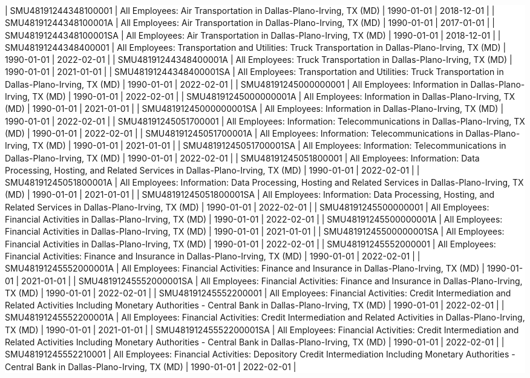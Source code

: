 | SMU48191244348100001   | All Employees: Air Transportation in Dallas-Plano-Irving, TX (MD)                                                                                               | 1990-01-01          | 2018-12-01        |
| SMU48191244348100001A  | All Employees: Air Transportation in Dallas-Plano-Irving, TX (MD)                                                                                               | 1990-01-01          | 2017-01-01        |
| SMU48191244348100001SA | All Employees: Air Transportation in Dallas-Plano-Irving, TX (MD)                                                                                               | 1990-01-01          | 2018-12-01        |
| SMU48191244348400001   | All Employees: Transportation and Utilities: Truck Transportation in Dallas-Plano-Irving, TX (MD)                                                               | 1990-01-01          | 2022-02-01        |
| SMU48191244348400001A  | All Employees: Truck Transportation in Dallas-Plano-Irving, TX (MD)                                                                                             | 1990-01-01          | 2021-01-01        |
| SMU48191244348400001SA | All Employees: Transportation and Utilities: Truck Transportation in Dallas-Plano-Irving, TX (MD)                                                               | 1990-01-01          | 2022-02-01        |
| SMU48191245000000001   | All Employees: Information in Dallas-Plano-Irving, TX (MD)                                                                                                      | 1990-01-01          | 2022-02-01        |
| SMU48191245000000001A  | All Employees: Information in Dallas-Plano-Irving, TX (MD)                                                                                                      | 1990-01-01          | 2021-01-01        |
| SMU48191245000000001SA | All Employees: Information in Dallas-Plano-Irving, TX (MD)                                                                                                      | 1990-01-01          | 2022-02-01        |
| SMU48191245051700001   | All Employees: Information: Telecommunications in Dallas-Plano-Irving, TX (MD)                                                                                  | 1990-01-01          | 2022-02-01        |
| SMU48191245051700001A  | All Employees: Information: Telecommunications in Dallas-Plano-Irving, TX (MD)                                                                                  | 1990-01-01          | 2021-01-01        |
| SMU48191245051700001SA | All Employees: Information: Telecommunications in Dallas-Plano-Irving, TX (MD)                                                                                  | 1990-01-01          | 2022-02-01        |
| SMU48191245051800001   | All Employees: Information: Data Processing, Hosting, and Related Services in Dallas-Plano-Irving, TX (MD)                                                      | 1990-01-01          | 2022-02-01        |
| SMU48191245051800001A  | All Employees: Information: Data Processing, Hosting and Related Services in Dallas-Plano-Irving, TX (MD)                                                       | 1990-01-01          | 2021-01-01        |
| SMU48191245051800001SA | All Employees: Information: Data Processing, Hosting, and Related Services in Dallas-Plano-Irving, TX (MD)                                                      | 1990-01-01          | 2022-02-01        |
| SMU48191245500000001   | All Employees: Financial Activities in Dallas-Plano-Irving, TX (MD)                                                                                             | 1990-01-01          | 2022-02-01        |
| SMU48191245500000001A  | All Employees: Financial Activities in Dallas-Plano-Irving, TX (MD)                                                                                             | 1990-01-01          | 2021-01-01        |
| SMU48191245500000001SA | All Employees: Financial Activities in Dallas-Plano-Irving, TX (MD)                                                                                             | 1990-01-01          | 2022-02-01        |
| SMU48191245552000001   | All Employees: Financial Activities: Finance and Insurance in Dallas-Plano-Irving, TX (MD)                                                                      | 1990-01-01          | 2022-02-01        |
| SMU48191245552000001A  | All Employees: Financial Activities: Finance and Insurance in Dallas-Plano-Irving, TX (MD)                                                                      | 1990-01-01          | 2021-01-01        |
| SMU48191245552000001SA | All Employees: Financial Activities: Finance and Insurance in Dallas-Plano-Irving, TX (MD)                                                                      | 1990-01-01          | 2022-02-01        |
| SMU48191245552200001   | All Employees: Financial Activities: Credit Intermediation and Related Activities Including Monetary Authorities - Central Bank in Dallas-Plano-Irving, TX (MD) | 1990-01-01          | 2022-02-01        |
| SMU48191245552200001A  | All Employees: Financial Activities: Credit Intermediation and Related Activities in Dallas-Plano-Irving, TX (MD)                                               | 1990-01-01          | 2021-01-01        |
| SMU48191245552200001SA | All Employees: Financial Activities: Credit Intermediation and Related Activities Including Monetary Authorities - Central Bank in Dallas-Plano-Irving, TX (MD) | 1990-01-01          | 2022-02-01        |
| SMU48191245552210001   | All Employees: Financial Activities: Depository Credit Intermediation Including Monetary Authorities - Central Bank in Dallas-Plano-Irving, TX (MD)             | 1990-01-01          | 2022-02-01        |